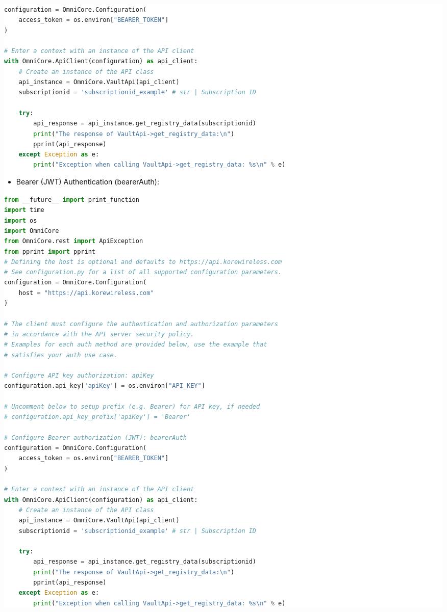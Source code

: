 ```python
configuration = OmniCore.Configuration(
    access_token = os.environ["BEARER_TOKEN"]
)

# Enter a context with an instance of the API client
with OmniCore.ApiClient(configuration) as api_client:
    # Create an instance of the API class
    api_instance = OmniCore.VaultApi(api_client)
    subscriptionid = 'subscriptionid_example' # str | Subscription ID

    try:
        api_response = api_instance.get_registry_data(subscriptionid)
        print("The response of VaultApi->get_registry_data:\n")
        pprint(api_response)
    except Exception as e:
        print("Exception when calling VaultApi->get_registry_data: %s\n" % e)
```

* Bearer (JWT) Authentication (bearerAuth):
```python
from __future__ import print_function
import time
import os
import OmniCore
from OmniCore.rest import ApiException
from pprint import pprint
# Defining the host is optional and defaults to https://api.korewireless.com
# See configuration.py for a list of all supported configuration parameters.
configuration = OmniCore.Configuration(
    host = "https://api.korewireless.com"
)

# The client must configure the authentication and authorization parameters
# in accordance with the API server security policy.
# Examples for each auth method are provided below, use the example that
# satisfies your auth use case.

# Configure API key authorization: apiKey
configuration.api_key['apiKey'] = os.environ["API_KEY"]

# Uncomment below to setup prefix (e.g. Bearer) for API key, if needed
# configuration.api_key_prefix['apiKey'] = 'Bearer'

# Configure Bearer authorization (JWT): bearerAuth
configuration = OmniCore.Configuration(
    access_token = os.environ["BEARER_TOKEN"]
)

# Enter a context with an instance of the API client
with OmniCore.ApiClient(configuration) as api_client:
    # Create an instance of the API class
    api_instance = OmniCore.VaultApi(api_client)
    subscriptionid = 'subscriptionid_example' # str | Subscription ID

    try:
        api_response = api_instance.get_registry_data(subscriptionid)
        print("The response of VaultApi->get_registry_data:\n")
        pprint(api_response)
    except Exception as e:
        print("Exception when calling VaultApi->get_registry_data: %s\n" % e)
```
